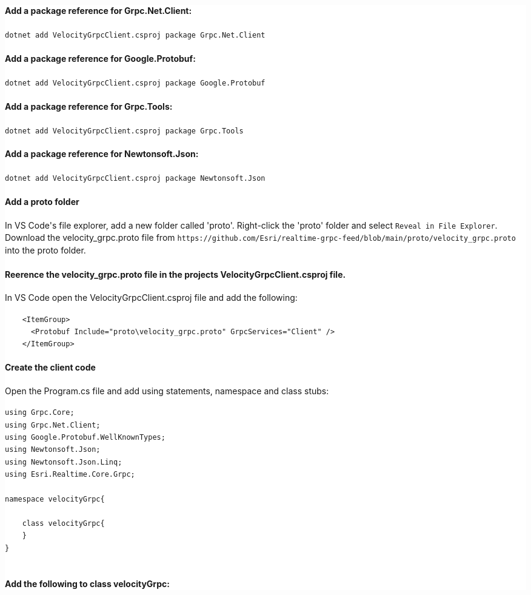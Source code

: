 #### Add a package reference for Grpc.Net.Client:
```
dotnet add VelocityGrpcClient.csproj package Grpc.Net.Client
```
#### Add a package reference for Google.Protobuf:
```
dotnet add VelocityGrpcClient.csproj package Google.Protobuf
```
#### Add a package reference for Grpc.Tools:
```
dotnet add VelocityGrpcClient.csproj package Grpc.Tools
```
#### Add a package reference for Newtonsoft.Json:
```
dotnet add VelocityGrpcClient.csproj package Newtonsoft.Json
```


#### Add a proto folder
In VS Code's file explorer, add a new folder called 'proto'. Right-click the 'proto' folder and select ```Reveal in File Explorer```. Download the velocity_grpc.proto file from ```https://github.com/Esri/realtime-grpc-feed/blob/main/proto/velocity_grpc.proto``` into the proto folder. 

#### Reerence the velocity_grpc.proto file in the projects VelocityGrpcClient.csproj file.
In VS Code open the VelocityGrpcClient.csproj file and add the following: 
```
	<ItemGroup>
	  <Protobuf Include="proto\velocity_grpc.proto" GrpcServices="Client" />
	</ItemGroup>
```

#### Create the client code
Open the Program.cs file and add using statements, namespace and class stubs:

```
using Grpc.Core;
using Grpc.Net.Client;
using Google.Protobuf.WellKnownTypes;
using Newtonsoft.Json;
using Newtonsoft.Json.Linq;
using Esri.Realtime.Core.Grpc;

namespace velocityGrpc{

    class velocityGrpc{	
	}
}


```

#### Add the following to class velocityGrpc:
